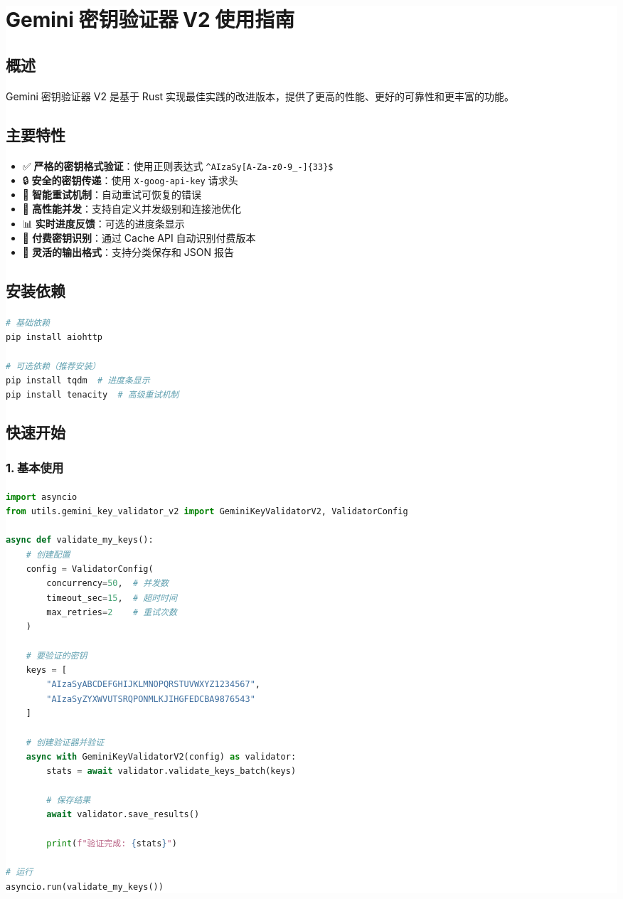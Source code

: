 # Gemini 密钥验证器 V2 使用指南

## 概述

Gemini 密钥验证器 V2 是基于 Rust 实现最佳实践的改进版本，提供了更高的性能、更好的可靠性和更丰富的功能。

## 主要特性

- ✅ **严格的密钥格式验证**：使用正则表达式 `^AIzaSy[A-Za-z0-9_-]{33}$`
- 🔒 **安全的密钥传递**：使用 `X-goog-api-key` 请求头
- 🔄 **智能重试机制**：自动重试可恢复的错误
- 🚀 **高性能并发**：支持自定义并发级别和连接池优化
- 📊 **实时进度反馈**：可选的进度条显示
- 💎 **付费密钥识别**：通过 Cache API 自动识别付费版本
- 📁 **灵活的输出格式**：支持分类保存和 JSON 报告

## 安装依赖

```bash
# 基础依赖
pip install aiohttp

# 可选依赖（推荐安装）
pip install tqdm  # 进度条显示
pip install tenacity  # 高级重试机制
```

## 快速开始

### 1. 基本使用

```python
import asyncio
from utils.gemini_key_validator_v2 import GeminiKeyValidatorV2, ValidatorConfig

async def validate_my_keys():
    # 创建配置
    config = ValidatorConfig(
        concurrency=50,  # 并发数
        timeout_sec=15,  # 超时时间
        max_retries=2    # 重试次数
    )
    
    # 要验证的密钥
    keys = [
        "AIzaSyABCDEFGHIJKLMNOPQRSTUVWXYZ1234567",
        "AIzaSyZYXWVUTSRQPONMLKJIHGFEDCBA9876543"
    ]
    
    # 创建验证器并验证
    async with GeminiKeyValidatorV2(config) as validator:
        stats = await validator.validate_keys_batch(keys)
        
        # 保存结果
        await validator.save_results()
        
        print(f"验证完成: {stats}")

# 运行
asyncio.run(validate_my_keys())
```
